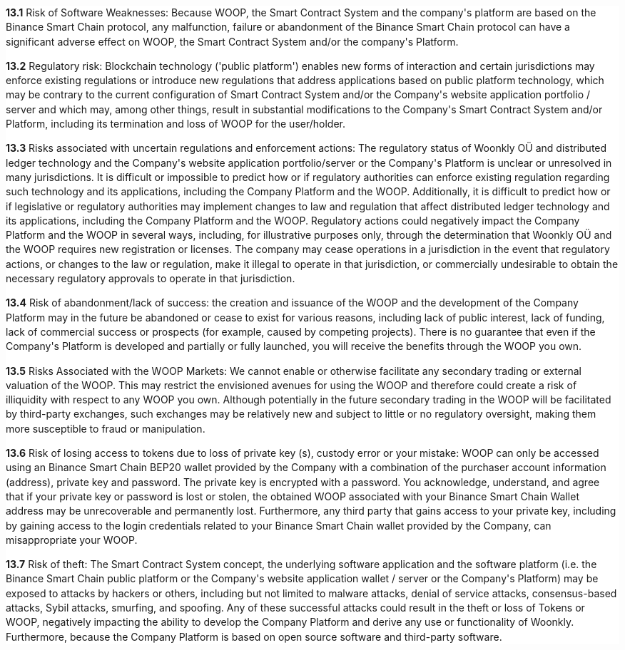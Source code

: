 **13.1**   Risk of Software Weaknesses: Because WOOP, the Smart Contract System and the company's platform are based on the Binance Smart Chain protocol, any malfunction, failure or abandonment of the Binance Smart Chain protocol can have a significant adverse effect on WOOP, the Smart Contract System and/or the company's Platform.

**13.2**   Regulatory risk: Blockchain technology \('public platform'\) enables new forms of interaction and certain jurisdictions may enforce existing regulations or introduce new regulations that address applications based on public platform technology, which may be contrary to the current configuration of Smart Contract System and/or the Company's website application portfolio / server and which may, among other things, result in substantial modifications to the Company's Smart Contract System and/or Platform, including its termination and loss of WOOP for the user/holder.

**13.3**   Risks associated with uncertain regulations and enforcement actions: The regulatory status of Woonkly OÜ and distributed ledger technology and the Company's website application portfolio/server or the Company's Platform is unclear or unresolved in many jurisdictions. It is difficult or impossible to predict how or if regulatory authorities can enforce existing regulation regarding such technology and its applications, including the Company Platform and the WOOP. Additionally, it is difficult to predict how or if legislative or regulatory authorities may implement changes to law and regulation that affect distributed ledger technology and its applications, including the Company Platform and the WOOP. Regulatory actions could negatively impact the Company Platform and the WOOP in several ways, including, for illustrative purposes only, through the determination that Woonkly OÜ and the WOOP requires new registration or licenses. The company may cease operations in a jurisdiction in the event that regulatory actions, or changes to the law or regulation, make it illegal to operate in that jurisdiction, or commercially undesirable to obtain the necessary regulatory approvals to operate in that jurisdiction.

**13.4**               Risk of abandonment/lack of success: the creation and issuance of the WOOP and the development of the Company Platform may in the future be abandoned or cease to exist for various reasons, including lack of public interest, lack of funding, lack of commercial success or prospects \(for example, caused by competing projects\). There is no guarantee that even if the Company's Platform is developed and partially or fully launched, you will receive the benefits through the WOOP you own.

**13.5**               Risks Associated with the WOOP Markets: We cannot enable or otherwise facilitate any secondary trading or external valuation of the WOOP. This may restrict the envisioned avenues for using the WOOP and therefore could create a risk of illiquidity with respect to any WOOP you own. Although potentially in the future secondary trading in the WOOP will be facilitated by third-party exchanges, such exchanges may be relatively new and subject to little or no regulatory oversight, making them more susceptible to fraud or manipulation.

**13.6**               Risk of losing access to tokens due to loss of private key \(s\), custody error or your mistake: WOOP can only be accessed using an Binance Smart Chain BEP20 wallet provided by the Company with a combination of the purchaser account information \(address\), private key and password. The private key is encrypted with a password. You acknowledge, understand, and agree that if your private key or password is lost or stolen, the obtained WOOP associated with your Binance Smart Chain Wallet address may be unrecoverable and permanently lost. Furthermore, any third party that gains access to your private key, including by gaining access to the login credentials related to your Binance Smart Chain wallet provided by the Company, can misappropriate your WOOP.

**13.7**               Risk of theft: The Smart Contract System concept, the underlying software application and the software platform \(i.e. the Binance Smart Chain public platform or the Company's website application wallet / server or the Company's Platform\) may be exposed to attacks by hackers or others, including but not limited to malware attacks, denial of service attacks, consensus-based attacks, Sybil attacks, smurfing, and spoofing. Any of these successful attacks could result in the theft or loss of Tokens or WOOP, negatively impacting the ability to develop the Company Platform and derive any use or functionality of Woonkly. Furthermore, because the Company Platform is based on open source software and third-party software.
